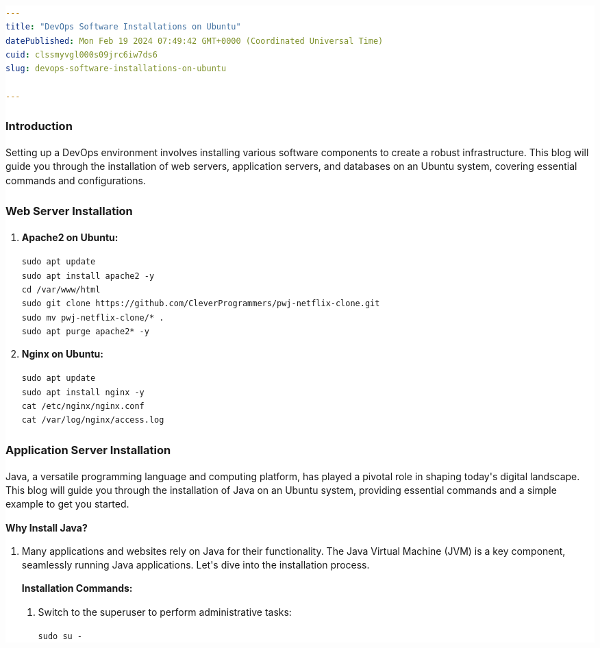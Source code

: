 ```yaml
---
title: "DevOps Software Installations on Ubuntu"
datePublished: Mon Feb 19 2024 07:49:42 GMT+0000 (Coordinated Universal Time)
cuid: clssmyvgl000s09jrc6iw7ds6
slug: devops-software-installations-on-ubuntu

---
```


### Introduction

Setting up a DevOps environment involves installing various software components to create a robust infrastructure. This blog will guide you through the installation of web servers, application servers, and databases on an Ubuntu system, covering essential commands and configurations.

### **Web Server Installation**

1. **Apache2 on Ubuntu:**
    
    ```plaintext
    sudo apt update
    sudo apt install apache2 -y
    cd /var/www/html
    sudo git clone https://github.com/CleverProgrammers/pwj-netflix-clone.git
    sudo mv pwj-netflix-clone/* .
    sudo apt purge apache2* -y
    ```
    
2. **Nginx on Ubuntu:**
    
    ```plaintext
    sudo apt update
    sudo apt install nginx -y 
    cat /etc/nginx/nginx.conf 
    cat /var/log/nginx/access.log
    ```
    

### **Application Server Installation**

Java, a versatile programming language and computing platform, has played a pivotal role in shaping today's digital landscape. This blog will guide you through the installation of Java on an Ubuntu system, providing essential commands and a simple example to get you started.

**Why Install Java?**

1. Many applications and websites rely on Java for their functionality. The Java Virtual Machine (JVM) is a key component, seamlessly running Java applications. Let's dive into the installation process.
    
    **Installation Commands:**
    
    1. Switch to the superuser to perform administrative tasks:
        
        ```plaintext
        sudo su -
        ```
        
